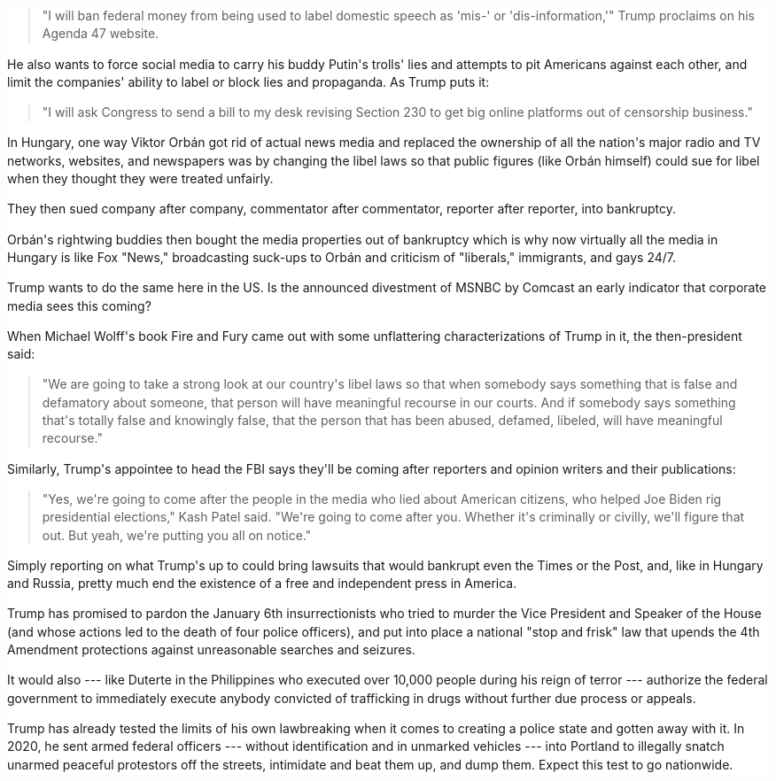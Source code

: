 > "I will ban federal money from being used to label domestic speech as 'mis-' or 'dis-information,'" Trump proclaims on his Agenda 47 website.

He also wants to force social media to carry his buddy Putin's trolls' lies and attempts to pit Americans against each other, and limit the companies' ability to label or block lies and propaganda. As Trump puts it:

> "I will ask Congress to send a bill to my desk revising Section 230 to get big online platforms out of censorship business."

In Hungary, one way Viktor Orbán got rid of actual news media and replaced the ownership of all the nation's major radio and TV networks, websites, and newspapers was by changing the libel laws so that public figures (like Orbán himself) could sue for libel when they thought they were treated unfairly.

They then sued company after company, commentator after commentator, reporter after reporter, into bankruptcy.

Orbán's rightwing buddies then bought the media properties out of bankruptcy which is why now virtually all the media in Hungary is like Fox "News," broadcasting suck-ups to Orbán and criticism of "liberals," immigrants, and gays 24/7.

Trump wants to do the same here in the US. Is the announced divestment of MSNBC by Comcast an early indicator that corporate media sees this coming?

When Michael Wolff's book Fire and Fury came out with some unflattering characterizations of Trump in it, the then-president said:

> "We are going to take a strong look at our country's libel laws so that when somebody says something that is false and defamatory about someone, that person will have meaningful recourse in our courts. And if somebody says something that's totally false and knowingly false, that the person that has been abused, defamed, libeled, will have meaningful recourse."

Similarly, Trump's appointee to head the FBI says they'll be coming after reporters and opinion writers and their publications:

> "Yes, we're going to come after the people in the media who lied about American citizens, who helped Joe Biden rig presidential elections," Kash Patel said. "We're going to come after you. Whether it's criminally or civilly, we'll figure that out. But yeah, we're putting you all on notice."

Simply reporting on what Trump's up to could bring lawsuits that would bankrupt even the Times or the Post, and, like in Hungary and Russia, pretty much end the existence of a free and independent press in America.

Trump has promised to pardon the January 6th insurrectionists who tried to murder the Vice President and Speaker of the House (and whose actions led to the death of four police officers), and put into place a national "stop and frisk" law that upends the 4th Amendment protections against unreasonable searches and seizures.

It would also --- like Duterte in the Philippines who executed over 10,000 people during his reign of terror --- authorize the federal government to immediately execute anybody convicted of trafficking in drugs without further due process or appeals.

Trump has already tested the limits of his own lawbreaking when it comes to creating a police state and gotten away with it. In 2020, he sent armed federal officers --- without identification and in unmarked vehicles --- into Portland to illegally snatch unarmed peaceful protestors off the streets, intimidate and beat them up, and dump them. Expect this test to go nationwide.
